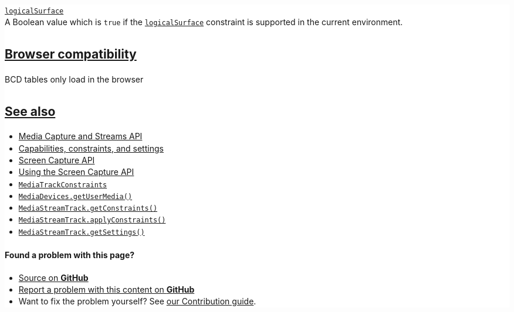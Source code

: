 [`logicalSurface`](https://developer.mozilla.org/en-US/docs/Web/API/MediaTrackSupportedConstraints/logicalSurface "logicalSurface")  
A Boolean value which is `true` if the [`logicalSurface`](https://developer.mozilla.org/en-US/docs/Web/API/MediaTrackConstraints/logicalSurface "logicalSurface") constraint is supported in the current environment.

[Browser compatibility](#browser_compatibility "Permalink to Browser compatibility")
------------------------------------------------------------------------------------

BCD tables only load in the browser

[See also](#see_also "Permalink to See also")
---------------------------------------------

-   [Media Capture and Streams API](https://developer.mozilla.org/en-US/docs/Web/API/Media_Streams_API)
-   [Capabilities, constraints, and settings](https://developer.mozilla.org/en-US/docs/Web/API/Media_Streams_API/Constraints)
-   [Screen Capture API](https://developer.mozilla.org/en-US/docs/Web/API/Screen_Capture_API)
-   [Using the Screen Capture API](https://developer.mozilla.org/en-US/docs/Web/API/Screen_Capture_API/Using_Screen_Capture)
-   [`MediaTrackConstraints`](https://developer.mozilla.org/en-US/docs/Web/API/MediaTrackConstraints)
-   [`MediaDevices.getUserMedia()`](https://developer.mozilla.org/en-US/docs/Web/API/MediaDevices/getUserMedia)
-   [`MediaStreamTrack.getConstraints()`](https://developer.mozilla.org/en-US/docs/Web/API/MediaStreamTrack/getConstraints)
-   [`MediaStreamTrack.applyConstraints()`](https://developer.mozilla.org/en-US/docs/Web/API/MediaStreamTrack/applyConstraints)
-   [`MediaStreamTrack.getSettings()`](https://developer.mozilla.org/en-US/docs/Web/API/MediaStreamTrack/getSettings)

#### Found a problem with this page?

-   [Source on **GitHub**](https://github.com/mdn/content/blob/main/files/en-us/web/api/mediatracksupportedconstraints/index.html "Folder: en-us/web/api/mediatracksupportedconstraints (Opens in a new tab)")
-   [Report a problem with this content on **GitHub**](https://github.com/mdn/content/issues/new?body=MDN+URL%3A+https%3A%2F%2Fdeveloper.mozilla.org%2Fen-US%2Fdocs%2FWeb%2FAPI%2FMediaTrackSupportedConstraints%0A%0A%23%23%23%23+What+information+was+incorrect%2C+unhelpful%2C+or+incomplete%3F%0A%0A%0A%23%23%23%23+Specific+section+or+headline%3F%0A%0A%0A%23%23%23%23+What+did+you+expect+to+see%3F%0A%0A%0A%23%23%23%23+Did+you+test+this%3F+If+so%2C+how%3F%0A%0A%0A%3C%21--+Do+not+make+changes+below+this+line+--%3E%0A%3Cdetails%3E%0A%3Csummary%3EMDN+Content+page+report+details%3C%2Fsummary%3E%0A%0A*+Folder%3A+%60en-us%2Fweb%2Fapi%2Fmediatracksupportedconstraints%60%0A*+MDN+URL%3A+https%3A%2F%2Fdeveloper.mozilla.org%2Fen-US%2Fdocs%2FWeb%2FAPI%2FMediaTrackSupportedConstraints%0A*+GitHub+URL%3A+https%3A%2F%2Fgithub.com%2Fmdn%2Fcontent%2Fblob%2Fmain%2Ffiles%2Fen-us%2Fweb%2Fapi%2Fmediatracksupportedconstraints%2Findex.html%0A*+Last+commit%3A+https%3A%2F%2Fgithub.com%2Fmdn%2Fcontent%2Fcommit%2F5737ba49f3f0c3fc7587d329f1362a7a66afdd80%0A*+Document+last+modified%3A+2021-05-31T16%3A58%3A42.000Z%0A%0A%3C%2Fdetails%3E&title=Issue+with+%22MediaTrackSupportedConstraints%22%3A+%28short+summary+here+please%29&labels=Content%3AWebAPI%2Cneeds-triage "This will take you to https://github.com/mdn/content to file a new issue")
-   Want to fix the problem yourself? See [our Contribution guide](https://github.com/mdn/content/blob/main/README.md).
